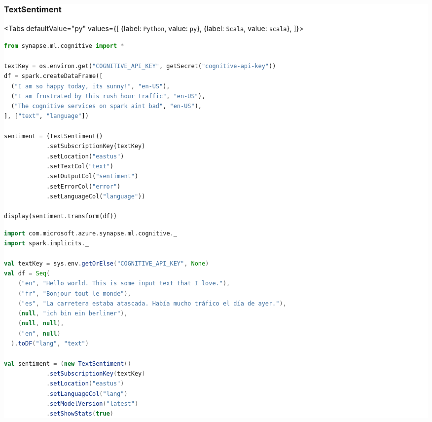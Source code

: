 
</TabItem>
</Tabs>

<DocTable className="PII"
py="synapse.ml.cognitive.html#module-synapse.ml.cognitive.TextSentiment"
scala="com/microsoft/azure/synapse/ml/cognitive/TextSentiment.html"
sourceLink="https://github.com/microsoft/SynapseML/blob/master/cognitive/src/main/scala/com/microsoft/azure/synapse/ml/cognitive/TextAnalytics.scala" />


### TextSentiment

<Tabs
defaultValue="py"
values={[
{label: `Python`, value: `py`},
{label: `Scala`, value: `scala`},
]}>
<TabItem value="py">





```python
from synapse.ml.cognitive import *

textKey = os.environ.get("COGNITIVE_API_KEY", getSecret("cognitive-api-key"))
df = spark.createDataFrame([
  ("I am so happy today, its sunny!", "en-US"),
  ("I am frustrated by this rush hour traffic", "en-US"),
  ("The cognitive services on spark aint bad", "en-US"),
], ["text", "language"])

sentiment = (TextSentiment()
            .setSubscriptionKey(textKey)
            .setLocation("eastus")
            .setTextCol("text")
            .setOutputCol("sentiment")
            .setErrorCol("error")
            .setLanguageCol("language"))

display(sentiment.transform(df))
```

</TabItem>
<TabItem value="scala">

```scala
import com.microsoft.azure.synapse.ml.cognitive._
import spark.implicits._

val textKey = sys.env.getOrElse("COGNITIVE_API_KEY", None)
val df = Seq(
    ("en", "Hello world. This is some input text that I love."),
    ("fr", "Bonjour tout le monde"),
    ("es", "La carretera estaba atascada. Había mucho tráfico el día de ayer."),
    (null, "ich bin ein berliner"),
    (null, null),
    ("en", null)
  ).toDF("lang", "text")

val sentiment = (new TextSentiment()
            .setSubscriptionKey(textKey)
            .setLocation("eastus")
            .setLanguageCol("lang")
            .setModelVersion("latest")
            .setShowStats(true)
```